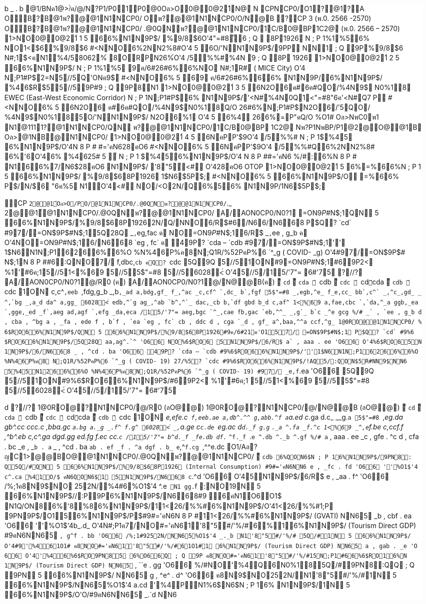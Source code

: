 b _ . b @1/BNค1@>/์ค/@/N?P1/P01P0@0Oล>O0@0@21์N@ N CPNCP0/O1?@1?A OB?B@1พ?@@1N1NCP0/ Oพ?@@1N1NCP0/O/N@B ?CP 3 (พ.0. 2566 -2570) OB?B@1พ?@@1N1NCP0/ .@0QNพ?@@1N1NCP0/1C/B0@BP1C2@ (พ.0. 2566 – 2570) 1>NO0@0@21์ 1 5 66%N1N9P$/ %9/8$6O'4"=#8ั6 ; Q  8P1926 N ; P 1%1%56% NO1<$6%9/8$6 #<NNO6%2NN2%8#O'4 5 6O/'NN1N9P$/9PP NN1 ; Q 9P%9/8$6 N#;1$<คN1%4/58062%์ 8ORPN26%์O'4 /5%%#%4N 9 ; Q 8P 1926 1>NO0@0@21์ 2 5 66%N1N9P$/ N ; P 1%1%5 9ค/6#26#6%6%NO N#;1R#์ ( MICE City) O'4 N;P1#P$2=N5//5Q'ONค9$ #<NNO6% 5 69 ค/6#26#6%66% N1N9P$/%1%56%NO N#;1R#์ ( MICE City) O'4 N;P1#P$6%N1N9P$/ %46$R$55//59P#9 ; Q 9P8N1 1>NO0@0@21์ 3 5 6N2O6ค#6ค#QO/%4N9$ N0%18 EWEC (East-West Economic Corridor) N ; P 1N;P1#P$6% N1N9P$/'<N#%4N0Q1<"=#8"6ค'<N#Q7 P #<NNO6% 5 6N2O6 ค#6ค#QO/%4N9$N0%18Q/O 26#6%N;P1#P$N2O6/'5QO/ %4N9$N0%185O/'NN1N9P$/ N2O6%1 O'4 5 6%4 266%=P"คQ/O %O1# Oล>NพC0พ1 N1@1111?@1N1NCP0/QN พ?@@1N1NCP0/1C/B0@BP 1C2@ Nพ?P1NพBP/P1@2@O@@1B Oล>@1NB@N1NCP0/ 1>NO0@0@21์ 4 5 6NคPP'$9O'4 /5%%# N ; P 1$%45 6%N1N9P$/O'4N 8 P # #='คN628คO6 #<NNO6% 5 6NคPP'$9O'4 /5%%#Q6%2NN2%8# 6%'6O'46% %4625# 5 ์ N ; P 1 $%456%N1N9P$/O'4 N 8 P ##='คN6 %/#:6%N 8 P # N166%7/N6$28คO6 N1N9P$/ '8"5์<# O'428คO6 OTOP 1>NO0@0@21์ 5 6%=%66%N ; P 1 5 66%N1N9P$/ %9/8$68P1926 1$N6$5P$; #<NNO6% 5 66%N1N9P$/O =%66% P$/N/$6 "6ค%5 N1O'4<# NO/<O2N/Q6%56% N1N9P$/1$N6$5P$;

CP ` 2@@1์Oล>O/PO/@1N1NCP0/.@0QNพ?@@1N1NCP0/ `._ 2@@1์@1N1NCP0/.@0QNพ?@@1N1NCP0/ A/AON0CP0/N0?1 =ON$9P$#N$;1QN 5 66%N1N9P$/%9/8$68P19262N/Q/NNO6/R$#6/N66/N668 P$Q? `cd` #97/=ON$9P$#N$;15Q28Q _`,`eg,fac ค NO=ON$9P$#N$;16/R$ _` , `ee , g_b ค O'4NO=ON$9P$#N$;16/N668 `eg , fc` ค 49P? `cda – `cdb #97/=ON$9P$#N$;1'' 1$N6N1N;P16266%์6%O %N%46P%ค8N;Q1R/%52PคP%6 `^_g ( COVID- _g) O'4#97/=ON$9P$# N$;1N 8 P ##6:QNO7/ f,dbc,`cb คQ? `cdc 5Q9Q 5//51ON#9=ON$9P$#N$;1#69P2< %1'#6ค;15//51<%69 5//55$"=#8 5//56028<์ O'45//5/15/'7"= 6#'75 ?//? A/AON0CP0/N0?1@/R0 (ค) A/AON0CP0/N0?1@/N@@B(ค) ี `cd` ี `cda ี `cdb ี `cdc ี `cd` ี `cda ี `cdb ี `cdc 1ON c,c^`,eeb `,fdg,g_b _,b``,_ad a,bdg,gf_ f_,^ac _c,cf^ `,dc_ b`,fgf 5$"=#8 _,egb,^e_ f_e,cc_ bb`,c^` _,^c_,gd_ _^,`bg _,a_d da^ a,gg_ 6028<์ edb,^`g ag_,^ab `b^,^`_ dac,_cb b,`df gbd b_d c,af^ 1<%69 a,fae,cbc `,`da,^_a ggb,_ea `,gge,_ed _f`,aeg ad,agf `,efg _da,eca /15/'7"= aeg,bgc `^_,cae fb,gac `eb,^^_ _,g`_ b`c _^e gcg %/# _` , `ee , g_b d , cba , ^bg a , _fa , ede f , b`f , `ea `eg , fc` cb , ddc d , cga `_d , gf_ a^,baa,^^a ccf,^g_ 1@0RO@@1N1NCP0/ %6$RO66%N1N9P$/QN 5 66%N1N9P$/%9/8$68P1926#9ค/6#21ค'O157/ =ON$9P$#N$;1 P$Q? `cd` #9%6$RO66%N1N9P$/5Q28Q aa,ag^.`^ 'O66 NO%6$RO6 5N1N9P$/6/R$ a` , aaa . ee 'O66 O'4%6$RO65N1N9P$/6/N668 _ , ^cd . ba 'O66 49P? `cda – `cdb #9%6$RO66%N1N9P$/''1$N6N1N;P16266%์6%O %N%46P%ค8 N;Q1R/%52PคP%6 `^_g ( COVID- 19) 27/%5? `cdc #9%6$RO66%N1N9P$/!AQ5/:QON$5R#NN9$NN6 5%45N1266%์6%O %N%46P%ค8N;Q1R/%52PคP%6 `^_g ( COVID- 19) #97/ _e,f``.ea 'O66 5Q9Q 5//51ON#9%6$RO66%N1N9P$/#69P2< %1'#6ค;1 5//51<%69 5//55$"=#8 5//56028<์ O'45//5/15/'7"= 6#'75

d ?//? 1@0RO@?N1NCP0/@/R0 (ลO@@) 1@0RO@?N1NCP0/@/N@@B (ลO@@) ี `cd` ี `cda ี `cdb ี `cdc ี `cd` ี `cda ี `cdb ี `cdc 1ON _e,efe.c` f,eeb.ae a,db^.^^ g,abb.^f a`a.ed c_.ga d.c_ __g.`a 5$"=#8 `,_eg.da gb^.cc ccc._c _,bba.gc `a.bg a._g _.f^ f.g^ 6028<์ _,`a_.ge c`c.de `eg.ac d`d._f g.g` `._a ^.fa _f.^c 1<%69 _^,e`f.be c,ccf.f` `,^b^.eb c,c^_.ga dgd.gg _ed.fg f.ec cc_.`c /15/'7"= b^d._f _fe.db df.`_ `^f._f `.`e ^.db ^._b ^.gf %/# a` , aaa . ee _c , gfe . ^c d , cfa . bc _e , _`b . a` _ , ^cd . ba `ab . ef _f . ^a dgf . b_ e`,^`f.cg `,^^e.dc O1/Aล?ญC1>@@BO@@1N1NCP0/.@0QNพ?@@1N1NCP0/ ี `cdb 6%QON6$N ; P 16%N1N9P$/9PN8:Q5Q/#QN 5 66%N1N9P$/%9/8$68P1926 (Internal Consumption) #9#='คN6NN6 e , _fc . fd 'O66 ''%O1$'4 c^.ca %41O/$ คN6QON6$1 5N1N9P$/N668 c`.^d 'O66 O'45N1N9P$/6/R$ e , _aa . f^ 'O66 /%;1ค8N9$NO 252N/%4#6%O1$'4 ^.e` N1 gg.`f :NO19N 5 66%N1N9P$//:P9P6%N1N9P$/N668#9 6คN1O6O1$ N1Q/ON86%'8%86%N1N9P$/11<26/%%#6%N1N9P$/O'41<26/%%#1;P 9PN9P$/O156%N1N9P$/P$#9#='คN6N 8 P #11<26/%%#6%N1N9P$/ (GVATI) NN65 _b , cbf . ea 'O66 ''%O1$'4b_.d_ O'4N#;P1ค7/NO#='คN61'8"5์#/'%/#6%16%N1N9P$/ (Tourism Direct GDP) #9คN6NN65 ` , g^f . bb 'O66 /%;1#9252N/NN65%O1$'4 _._b N1'8"5์#/'%/# 5Q/#1N 5 66%N1N9P$/ O'4#9'%461O1# ค8NO#='คN61'8"5์#/'%/#61O1#1 6%N1N9P$/ (Tourism Direct GDP) NN65 a , gab . _e 'O66 O'4'%46%6$RO9PN85 6%O66Q ; Q 9P ค8NO#='คN61'8"5์#/'%/#15N;P1#66%6$RO16%N1N9P$/ (Tourism Direct GDP) NN65 ` , ``e . gg 'O66 %/#NO'%4Q6N0%185Q/#9PN8:QQ ; Q 9PN 5 66%N1N9P$/ NN65 g , ^e^ . d^ 'O66 ค8N9$NO252N/N1'8"5์#/'%/#1N 5 66%N1N9P$/NN65%O1$'4 a.cd '%4P$%/#5Q/#5'N6/ N#;P1N9$N1%6$N6$N ; P 16% N1N9P$/1N 5 66%N1N9P$/O'O/#9คN6NN65 _.`d NN6
